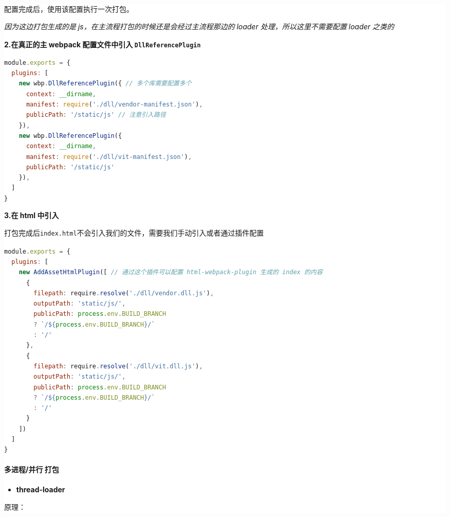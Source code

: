 配置完成后，使用该配置执行一次打包。

*因为这边打包生成的是 js，在主流程打包的时候还是会经过主流程那边的 loader 处理，所以这里不需要配置 loader 之类的*

**2.在真正的主 webpack 配置文件中引入 `DllReferencePlugin`**

```js
module.exports = {
  plugins: [
    new wbp.DllReferencePlugin({ // 多个库需要配置多个
      context: __dirname,
      manifest: require('./dll/vendor-manifest.json'),
      publicPath: '/static/js' // 注意引入路径
    }),
    new wbp.DllReferencePlugin({
      context: __dirname,
      manifest: require('./dll/vit-manifest.json'),
      publicPath: '/static/js'
    }),
  ]
}
```

**3.在 html 中引入**

打包完成后`index.html`不会引入我们的文件，需要我们手动引入或者通过插件配置

```js
module.exports = {
  plugins: [
    new AddAssetHtmlPlugin([ // 通过这个插件可以配置 html-webpack-plugin 生成的 index 的内容
      {
        filepath: require.resolve('./dll/vendor.dll.js'),
        outputPath: 'static/js/',
        publicPath: process.env.BUILD_BRANCH
        ? `/${process.env.BUILD_BRANCH}/`
        : '/'
      },
      {
        filepath: require.resolve('./dll/vit.dll.js'),
        outputPath: 'static/js/',
        publicPath: process.env.BUILD_BRANCH
        ? `/${process.env.BUILD_BRANCH}/`
        : '/'
      }
    ])
  ]
}
```

#### 多进程/并行 打包

- **thread-loader**

原理：
